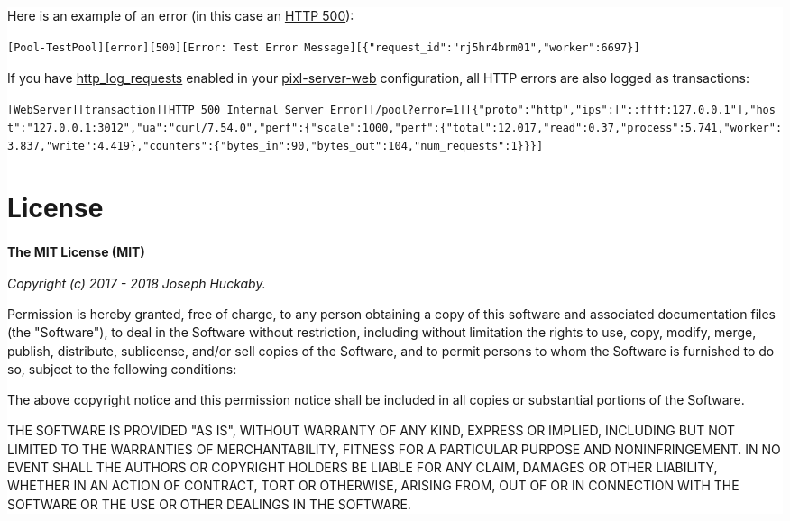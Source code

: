 Here is an example of an error (in this case an [HTTP 500](#http-500-internal-server-error)):

```
[Pool-TestPool][error][500][Error: Test Error Message][{"request_id":"rj5hr4brm01","worker":6697}]
```

If you have [http_log_requests](https://www.github.com/jhuckaby/pixl-server-web#http_log_requests) enabled in your [pixl-server-web](https://www.github.com/jhuckaby/pixl-server-web) configuration, all HTTP errors are also logged as transactions:

```
[WebServer][transaction][HTTP 500 Internal Server Error][/pool?error=1][{"proto":"http","ips":["::ffff:127.0.0.1"],"host":"127.0.0.1:3012","ua":"curl/7.54.0","perf":{"scale":1000,"perf":{"total":12.017,"read":0.37,"process":5.741,"worker":3.837,"write":4.419},"counters":{"bytes_in":90,"bytes_out":104,"num_requests":1}}}]
```

# License

**The MIT License (MIT)**

*Copyright (c) 2017 - 2018 Joseph Huckaby.*

Permission is hereby granted, free of charge, to any person obtaining a copy
of this software and associated documentation files (the "Software"), to deal
in the Software without restriction, including without limitation the rights
to use, copy, modify, merge, publish, distribute, sublicense, and/or sell
copies of the Software, and to permit persons to whom the Software is
furnished to do so, subject to the following conditions:

The above copyright notice and this permission notice shall be included in
all copies or substantial portions of the Software.

THE SOFTWARE IS PROVIDED "AS IS", WITHOUT WARRANTY OF ANY KIND, EXPRESS OR
IMPLIED, INCLUDING BUT NOT LIMITED TO THE WARRANTIES OF MERCHANTABILITY,
FITNESS FOR A PARTICULAR PURPOSE AND NONINFRINGEMENT. IN NO EVENT SHALL THE
AUTHORS OR COPYRIGHT HOLDERS BE LIABLE FOR ANY CLAIM, DAMAGES OR OTHER
LIABILITY, WHETHER IN AN ACTION OF CONTRACT, TORT OR OTHERWISE, ARISING FROM,
OUT OF OR IN CONNECTION WITH THE SOFTWARE OR THE USE OR OTHER DEALINGS IN
THE SOFTWARE.
